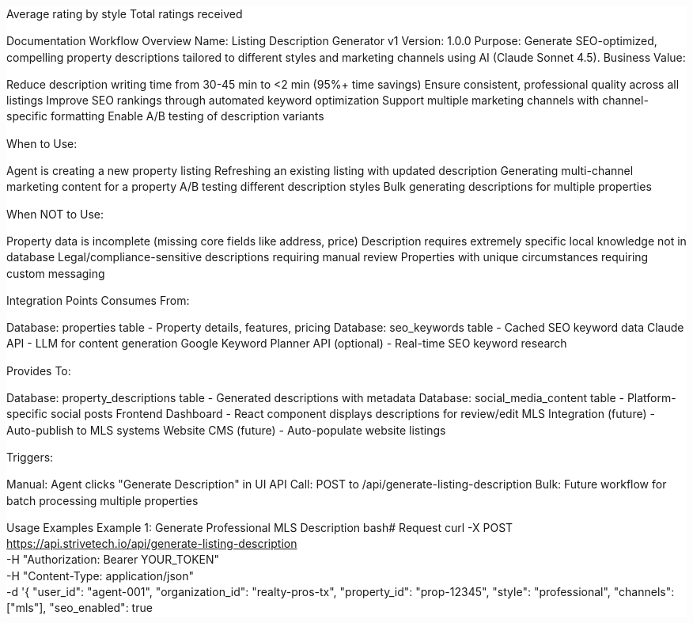 Average rating by style
Total ratings received




Documentation
Workflow Overview
Name: Listing Description Generator v1
Version: 1.0.0
Purpose: Generate SEO-optimized, compelling property descriptions tailored to different styles and marketing channels using AI (Claude Sonnet 4.5).
Business Value:

Reduce description writing time from 30-45 min to <2 min (95%+ time savings)
Ensure consistent, professional quality across all listings
Improve SEO rankings through automated keyword optimization
Support multiple marketing channels with channel-specific formatting
Enable A/B testing of description variants

When to Use:

Agent is creating a new property listing
Refreshing an existing listing with updated description
Generating multi-channel marketing content for a property
A/B testing different description styles
Bulk generating descriptions for multiple properties

When NOT to Use:

Property data is incomplete (missing core fields like address, price)
Description requires extremely specific local knowledge not in database
Legal/compliance-sensitive descriptions requiring manual review
Properties with unique circumstances requiring custom messaging

Integration Points
Consumes From:

Database: properties table - Property details, features, pricing
Database: seo_keywords table - Cached SEO keyword data
Claude API - LLM for content generation
Google Keyword Planner API (optional) - Real-time SEO keyword research

Provides To:

Database: property_descriptions table - Generated descriptions with metadata
Database: social_media_content table - Platform-specific social posts
Frontend Dashboard - React component displays descriptions for review/edit
MLS Integration (future) - Auto-publish to MLS systems
Website CMS (future) - Auto-populate website listings

Triggers:

Manual: Agent clicks "Generate Description" in UI
API Call: POST to /api/generate-listing-description
Bulk: Future workflow for batch processing multiple properties


Usage Examples
Example 1: Generate Professional MLS Description
bash# Request
curl -X POST https://api.strivetech.io/api/generate-listing-description \
  -H "Authorization: Bearer YOUR_TOKEN" \
  -H "Content-Type: application/json" \
  -d '{
    "user_id": "agent-001",
    "organization_id": "realty-pros-tx",
    "property_id": "prop-12345",
    "style": "professional",
    "channels": ["mls"],
    "seo_enabled": true